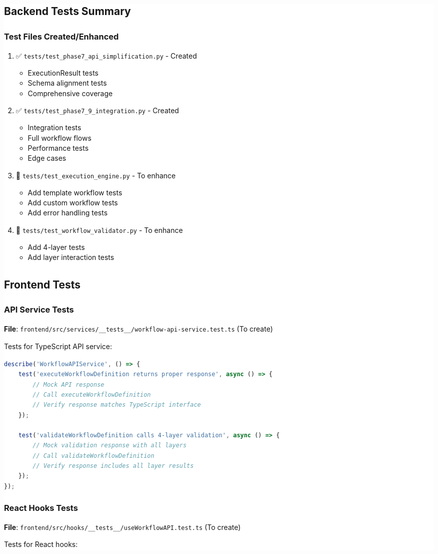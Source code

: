 ## Backend Tests Summary

### Test Files Created/Enhanced

1. ✅ `tests/test_phase7_api_simplification.py` - Created
   - ExecutionResult tests
   - Schema alignment tests
   - Comprehensive coverage

2. ✅ `tests/test_phase7_9_integration.py` - Created
   - Integration tests
   - Full workflow flows
   - Performance tests
   - Edge cases

3. 📝 `tests/test_execution_engine.py` - To enhance
   - Add template workflow tests
   - Add custom workflow tests
   - Add error handling tests

4. 📝 `tests/test_workflow_validator.py` - To enhance
   - Add 4-layer tests
   - Add layer interaction tests

## Frontend Tests

### API Service Tests

**File**: `frontend/src/services/__tests__/workflow-api-service.test.ts` (To create)

Tests for TypeScript API service:

```typescript
describe('WorkflowAPIService', () => {
    test('executeWorkflowDefinition returns proper response', async () => {
        // Mock API response
        // Call executeWorkflowDefinition
        // Verify response matches TypeScript interface
    });
    
    test('validateWorkflowDefinition calls 4-layer validation', async () => {
        // Mock validation response with all layers
        // Call validateWorkflowDefinition
        // Verify response includes all layer results
    });
});
```

### React Hooks Tests

**File**: `frontend/src/hooks/__tests__/useWorkflowAPI.test.ts` (To create)

Tests for React hooks:
